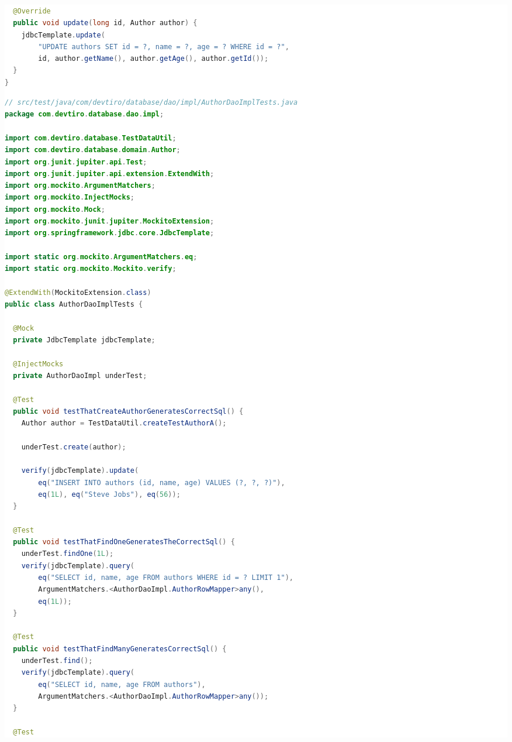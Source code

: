 ```java
  @Override
  public void update(long id, Author author) {
    jdbcTemplate.update(
        "UPDATE authors SET id = ?, name = ?, age = ? WHERE id = ?",
        id, author.getName(), author.getAge(), author.getId());
  }
}
```

```java
// src/test/java/com/devtiro/database/dao/impl/AuthorDaoImplTests.java
package com.devtiro.database.dao.impl;

import com.devtiro.database.TestDataUtil;
import com.devtiro.database.domain.Author;
import org.junit.jupiter.api.Test;
import org.junit.jupiter.api.extension.ExtendWith;
import org.mockito.ArgumentMatchers;
import org.mockito.InjectMocks;
import org.mockito.Mock;
import org.mockito.junit.jupiter.MockitoExtension;
import org.springframework.jdbc.core.JdbcTemplate;

import static org.mockito.ArgumentMatchers.eq;
import static org.mockito.Mockito.verify;

@ExtendWith(MockitoExtension.class)
public class AuthorDaoImplTests {

  @Mock
  private JdbcTemplate jdbcTemplate;

  @InjectMocks
  private AuthorDaoImpl underTest;

  @Test
  public void testThatCreateAuthorGeneratesCorrectSql() {
    Author author = TestDataUtil.createTestAuthorA();

    underTest.create(author);

    verify(jdbcTemplate).update(
        eq("INSERT INTO authors (id, name, age) VALUES (?, ?, ?)"),
        eq(1L), eq("Steve Jobs"), eq(56));
  }

  @Test
  public void testThatFindOneGeneratesTheCorrectSql() {
    underTest.findOne(1L);
    verify(jdbcTemplate).query(
        eq("SELECT id, name, age FROM authors WHERE id = ? LIMIT 1"),
        ArgumentMatchers.<AuthorDaoImpl.AuthorRowMapper>any(),
        eq(1L));
  }

  @Test
  public void testThatFindManyGeneratesCorrectSql() {
    underTest.find();
    verify(jdbcTemplate).query(
        eq("SELECT id, name, age FROM authors"),
        ArgumentMatchers.<AuthorDaoImpl.AuthorRowMapper>any());
  }

  @Test
```